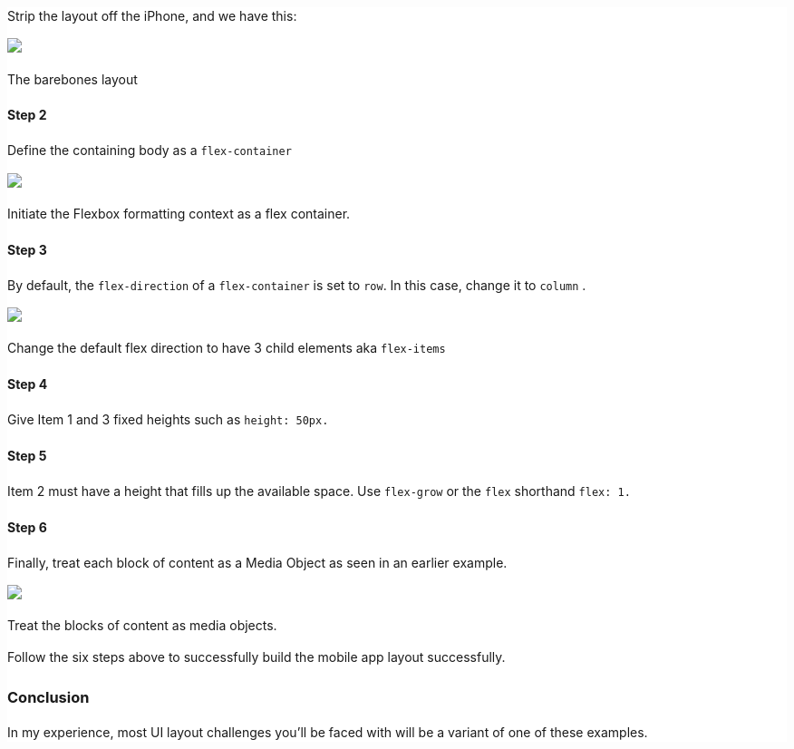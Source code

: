 Strip the layout off the iPhone, and we have this:



![](https://cdn-images-1.medium.com/max/1600/1*oEwe7KhKny_KKF2AAnK88g.jpeg)

The barebones layout



#### Step 2

Define the containing body as a `flex-container`



![](https://cdn-images-1.medium.com/max/1600/1*cBybIMbYPSZvrQa0e3U2gw.jpeg)

Initiate the Flexbox formatting context as a flex container.



#### Step 3

By default, the `flex-direction` of a `flex-container` is set to `row`. In this case, change it to `column` .



![](https://cdn-images-1.medium.com/max/1600/1*IFYXAoJyITSJMSS8lhsU-g.jpeg)

Change the default flex direction to have 3 child elements aka `flex-items`



#### Step 4

Give Item 1 and 3 fixed heights such as `height: 50px.`

#### Step 5

Item 2 must have a height that fills up the available space. Use `flex-grow` or the `flex` shorthand `flex: 1.`

#### Step 6

Finally, treat each block of content as a Media Object as seen in an earlier example.



![](https://cdn-images-1.medium.com/max/1600/1*u-iAL6GcQntR3A6xskAkPg.jpeg)

Treat the blocks of content as media objects.



Follow the six steps above to successfully build the mobile app layout successfully.

### Conclusion

In my experience, most UI layout challenges you’ll be faced with will be a variant of one of these examples.

